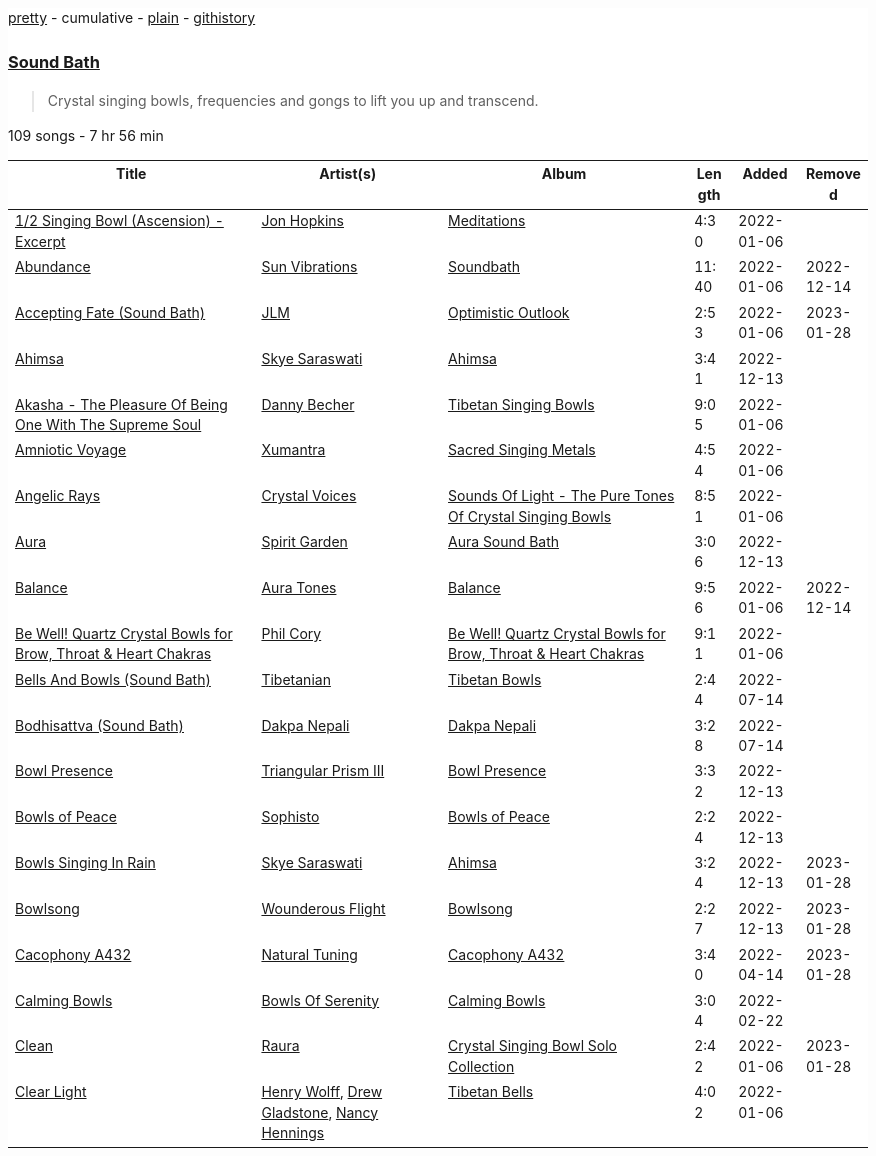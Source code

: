 [pretty](/playlists/pretty/37i9dQZF1DWVS1LdzBKmob.md) - cumulative - [plain](/playlists/plain/37i9dQZF1DWVS1LdzBKmob) - [githistory](https://github.githistory.xyz/mackorone/spotify-playlist-archive/blob/main/playlists/plain/37i9dQZF1DWVS1LdzBKmob)

### [Sound Bath](https://open.spotify.com/playlist/37i9dQZF1DWVS1LdzBKmob)

> Crystal singing bowls, frequencies and gongs to lift you up and transcend.

109 songs - 7 hr 56 min

| Title | Artist(s) | Album | Length | Added | Removed |
|---|---|---|---|---|---|
| [1/2 Singing Bowl \(Ascension\) \- Excerpt](https://open.spotify.com/track/4C4Cni4yKvGFthrJ3VRjfM) | [Jon Hopkins](https://open.spotify.com/artist/7yxi31szvlbwvKq9dYOmFI) | [Meditations](https://open.spotify.com/album/79EfVLabvmR4nUhpr2rF8s) | 4:30 | 2022-01-06 |  |
| [Abundance](https://open.spotify.com/track/0rhg4Ev9NAA9P6NNbD7f62) | [Sun Vibrations](https://open.spotify.com/artist/0Km084nANAUaHxyoThFDH6) | [Soundbath](https://open.spotify.com/album/3utL06Yt0D8eedA3BF7ERo) | 11:40 | 2022-01-06 | 2022-12-14 |
| [Accepting Fate \(Sound Bath\)](https://open.spotify.com/track/5nwliGmNkUUuu5bFbpnu0T) | [JLM](https://open.spotify.com/artist/5qWC37TdUbKjGC9f7SLfWZ) | [Optimistic Outlook](https://open.spotify.com/album/05MztDn1w1Cv5n2Y6sW4i1) | 2:53 | 2022-01-06 | 2023-01-28 |
| [Ahimsa](https://open.spotify.com/track/3SLS0ollgEPF6LXH9E7gYk) | [Skye Saraswati](https://open.spotify.com/artist/4mSdD05BfppgiCGUVKcUZ3) | [Ahimsa](https://open.spotify.com/album/4ik1k0ZjV52DGDKqQXiZ4m) | 3:41 | 2022-12-13 |  |
| [Akasha \- The Pleasure Of Being One With The Supreme Soul](https://open.spotify.com/track/4sPBcSgmvk3e476IISP0XG) | [Danny Becher](https://open.spotify.com/artist/4pFOmWiFp8d1BNx7p8lCAO) | [Tibetan Singing Bowls](https://open.spotify.com/album/3Bl8EDZFekoeh21U7FWukS) | 9:05 | 2022-01-06 |  |
| [Amniotic Voyage](https://open.spotify.com/track/471Gkhb07TPZKRvvbf0xF0) | [Xumantra](https://open.spotify.com/artist/0VEyOGSIOChZJa2Di3auGm) | [Sacred Singing Metals](https://open.spotify.com/album/7CU1nVlKrQ7uKVtXTdlXkE) | 4:54 | 2022-01-06 |  |
| [Angelic Rays](https://open.spotify.com/track/4G4omzP32mLXToXpBvAuQR) | [Crystal Voices](https://open.spotify.com/artist/1jFFGDV4GwVwWres1suUPC) | [Sounds Of Light \- The Pure Tones Of Crystal Singing Bowls](https://open.spotify.com/album/0SNmay1Uzlo1mbp9OYUmj0) | 8:51 | 2022-01-06 |  |
| [Aura](https://open.spotify.com/track/5kv8YaBfm2SZQk8YRPjXy5) | [Spirit Garden](https://open.spotify.com/artist/21ADT1cKkGhiB070brX819) | [Aura Sound Bath](https://open.spotify.com/album/5aIwEEosN0woun4BzkMawo) | 3:06 | 2022-12-13 |  |
| [Balance](https://open.spotify.com/track/4ssTYVGgSfy3Ri0ZZDfQVY) | [Aura Tones](https://open.spotify.com/artist/1CVsQlEnzZI4Xf8UecToZi) | [Balance](https://open.spotify.com/album/2er4p4jHPWafXpign0UCau) | 9:56 | 2022-01-06 | 2022-12-14 |
| [Be Well! Quartz Crystal Bowls for Brow, Throat & Heart Chakras](https://open.spotify.com/track/7K8naQAjxQ3HGqn6EPcOga) | [Phil Cory](https://open.spotify.com/artist/6VwEvHieOj07W7mIVdjnNi) | [Be Well! Quartz Crystal Bowls for Brow, Throat & Heart Chakras](https://open.spotify.com/album/3b2jyAktZMNpB1AgcnfMiM) | 9:11 | 2022-01-06 |  |
| [Bells And Bowls \(Sound Bath\)](https://open.spotify.com/track/1mdZ5UDRrnO90fYjcanj2Y) | [Tibetanian](https://open.spotify.com/artist/2w4slIer7XY7fDEehJLONJ) | [Tibetan Bowls](https://open.spotify.com/album/5BFMmN1aL37Zd8NMZWqSzs) | 2:44 | 2022-07-14 |  |
| [Bodhisattva \(Sound Bath\)](https://open.spotify.com/track/1VpB6JKz3hN1sAZVLtgVie) | [Dakpa Nepali](https://open.spotify.com/artist/6ehZfyyber5F5KyAUtlYob) | [Dakpa Nepali](https://open.spotify.com/album/1ebhcZPcYlwJ7uQhIn3YvT) | 3:28 | 2022-07-14 |  |
| [Bowl Presence](https://open.spotify.com/track/6AXiRk2bu8P60bZiMOVLHR) | [Triangular Prism III](https://open.spotify.com/artist/0SxMFbx9jy8q9pGSJoopmf) | [Bowl Presence](https://open.spotify.com/album/3kvmaFF4Z1BFtNScFNGJjC) | 3:32 | 2022-12-13 |  |
| [Bowls of Peace](https://open.spotify.com/track/1ZnT8c13FdHVHQwVpwJAX7) | [Sophisto](https://open.spotify.com/artist/64fwopk0HjUIjcj3QS58vP) | [Bowls of Peace](https://open.spotify.com/album/5gHrrOLNTjGgqZG6xMkRsR) | 2:24 | 2022-12-13 |  |
| [Bowls Singing In Rain](https://open.spotify.com/track/3ifRFotnUDoLLfnk2LHlve) | [Skye Saraswati](https://open.spotify.com/artist/4mSdD05BfppgiCGUVKcUZ3) | [Ahimsa](https://open.spotify.com/album/4ik1k0ZjV52DGDKqQXiZ4m) | 3:24 | 2022-12-13 | 2023-01-28 |
| [Bowlsong](https://open.spotify.com/track/5g9RCOeaztckqKQyxMmNyW) | [Wounderous Flight](https://open.spotify.com/artist/6DIGdnc8rQh4G8ZGrtQzZh) | [Bowlsong](https://open.spotify.com/album/7hKYJG6dQY17H7d3RAJREu) | 2:27 | 2022-12-13 | 2023-01-28 |
| [Cacophony A432](https://open.spotify.com/track/4UUY9ZUYBzZiFsYbfxXeki) | [Natural Tuning](https://open.spotify.com/artist/0db3whzEc8o8hAIp7Q9wp5) | [Cacophony A432](https://open.spotify.com/album/2sict1ksexBHINmD0zIL5T) | 3:40 | 2022-04-14 | 2023-01-28 |
| [Calming Bowls](https://open.spotify.com/track/65A12U2jKBo95338kC8lqc) | [Bowls Of Serenity](https://open.spotify.com/artist/5cO4FF3bJZ0euYXHbBWHsz) | [Calming Bowls](https://open.spotify.com/album/5lzWTvXfhA60WLzQ6T3M4F) | 3:04 | 2022-02-22 |  |
| [Clean](https://open.spotify.com/track/3Hjp6zXNKL9DET8AVnAhvw) | [Raura](https://open.spotify.com/artist/1ZMqKvnRUkZCSkk3dOMjyN) | [Crystal Singing Bowl Solo Collection](https://open.spotify.com/album/5IvrnPZDcq1aegFdnIXG08) | 2:42 | 2022-01-06 | 2023-01-28 |
| [Clear Light](https://open.spotify.com/track/1NhS1qT1I92D7NwOXMOD7Z) | [Henry Wolff](https://open.spotify.com/artist/5P9GOBmioOd73PEbC1iGRT), [Drew Gladstone](https://open.spotify.com/artist/4pPu2Gh6iguBzvVeqKMmnf), [Nancy Hennings](https://open.spotify.com/artist/4uVd6sNdsHHgPknM4EZQnT) | [Tibetan Bells](https://open.spotify.com/album/0VU4keMlWkYomkOpVJJtCT) | 4:02 | 2022-01-06 |  |